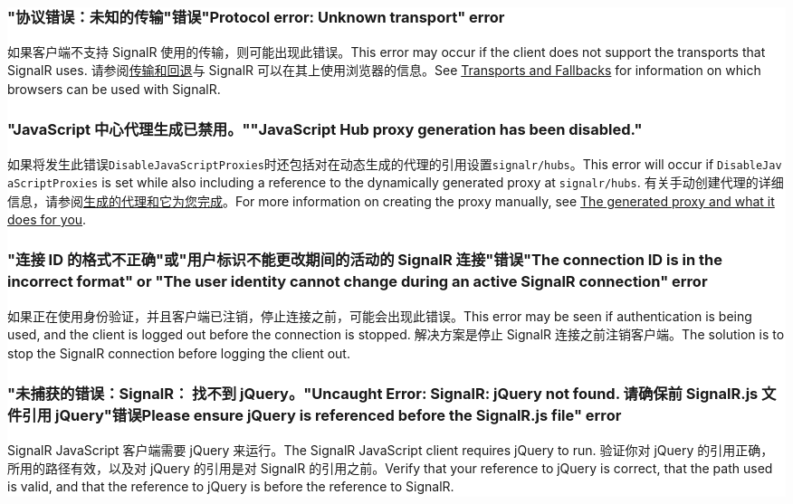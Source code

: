 ### <a name="protocol-error-unknown-transport-error"></a><span data-ttu-id="fc3c6-208">"协议错误：未知的传输"错误</span><span class="sxs-lookup"><span data-stu-id="fc3c6-208">"Protocol error: Unknown transport" error</span></span>

<span data-ttu-id="fc3c6-209">如果客户端不支持 SignalR 使用的传输，则可能出现此错误。</span><span class="sxs-lookup"><span data-stu-id="fc3c6-209">This error may occur if the client does not support the transports that SignalR uses.</span></span> <span data-ttu-id="fc3c6-210">请参阅[传输和回退](../getting-started/introduction-to-signalr.md#transports)与 SignalR 可以在其上使用浏览器的信息。</span><span class="sxs-lookup"><span data-stu-id="fc3c6-210">See [Transports and Fallbacks](../getting-started/introduction-to-signalr.md#transports) for information on which browsers can be used with SignalR.</span></span>

### <a name="javascript-hub-proxy-generation-has-been-disabled"></a><span data-ttu-id="fc3c6-211">"JavaScript 中心代理生成已禁用。"</span><span class="sxs-lookup"><span data-stu-id="fc3c6-211">"JavaScript Hub proxy generation has been disabled."</span></span>

<span data-ttu-id="fc3c6-212">如果将发生此错误`DisableJavaScriptProxies`时还包括对在动态生成的代理的引用设置`signalr/hubs`。</span><span class="sxs-lookup"><span data-stu-id="fc3c6-212">This error will occur if `DisableJavaScriptProxies` is set while also including a reference to the dynamically generated proxy at `signalr/hubs`.</span></span> <span data-ttu-id="fc3c6-213">有关手动创建代理的详细信息，请参阅[生成的代理和它为您完成](../guide-to-the-api/hubs-api-guide-javascript-client.md#genproxy)。</span><span class="sxs-lookup"><span data-stu-id="fc3c6-213">For more information on creating the proxy manually, see [The generated proxy and what it does for you](../guide-to-the-api/hubs-api-guide-javascript-client.md#genproxy).</span></span>

### <a name="the-connection-id-is-in-the-incorrect-format-or-the-user-identity-cannot-change-during-an-active-signalr-connection-error"></a><span data-ttu-id="fc3c6-214">"连接 ID 的格式不正确"或"用户标识不能更改期间的活动的 SignalR 连接"错误</span><span class="sxs-lookup"><span data-stu-id="fc3c6-214">"The connection ID is in the incorrect format" or "The user identity cannot change during an active SignalR connection" error</span></span>

<span data-ttu-id="fc3c6-215">如果正在使用身份验证，并且客户端已注销，停止连接之前，可能会出现此错误。</span><span class="sxs-lookup"><span data-stu-id="fc3c6-215">This error may be seen if authentication is being used, and the client is logged out before the connection is stopped.</span></span> <span data-ttu-id="fc3c6-216">解决方案是停止 SignalR 连接之前注销客户端。</span><span class="sxs-lookup"><span data-stu-id="fc3c6-216">The solution is to stop the SignalR connection before logging the client out.</span></span>

### <a name="uncaught-error-signalr-jquery-not-found-please-ensure-jquery-is-referenced-before-the-signalrjs-file-error"></a><span data-ttu-id="fc3c6-217">"未捕获的错误：SignalR： 找不到 jQuery。</span><span class="sxs-lookup"><span data-stu-id="fc3c6-217">"Uncaught Error: SignalR: jQuery not found.</span></span> <span data-ttu-id="fc3c6-218">请确保前 SignalR.js 文件引用 jQuery"错误</span><span class="sxs-lookup"><span data-stu-id="fc3c6-218">Please ensure jQuery is referenced before the SignalR.js file" error</span></span>

<span data-ttu-id="fc3c6-219">SignalR JavaScript 客户端需要 jQuery 来运行。</span><span class="sxs-lookup"><span data-stu-id="fc3c6-219">The SignalR JavaScript client requires jQuery to run.</span></span> <span data-ttu-id="fc3c6-220">验证你对 jQuery 的引用正确，所用的路径有效，以及对 jQuery 的引用是对 SignalR 的引用之前。</span><span class="sxs-lookup"><span data-stu-id="fc3c6-220">Verify that your reference to jQuery is correct, that the path used is valid, and that the reference to jQuery is before the reference to SignalR.</span></span>
